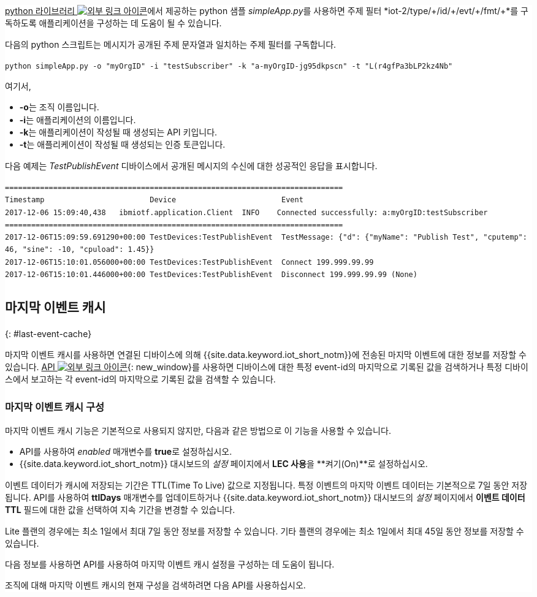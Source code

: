 [python 라이브러리 ![외부 링크 아이콘](../../../icons/launch-glyph.svg)](https://github.com/ibm-watson-iot/iot-python/tree/master/samples/simpleApp)에서 제공하는 python 샘플 *simpleApp.py*를 사용하면 주제 필터 *iot-2/type/+/id/+/evt/+/fmt/+*를 구독하도록 애플리케이션을 구성하는 데 도움이 될 수 있습니다.  

다음의 python 스크립트는 메시지가 공개된 주제 문자열과 일치하는 주제 필터를 구독합니다. 

```
python simpleApp.py -o "myOrgID" -i "testSubscriber" -k "a-myOrgID-jg95dkpscn" -t "L(r4gfPa3bLP2kz4Nb"
```
여기서,

- **-o**는 조직 이름입니다. 
- **-i**는 애플리케이션의 이름입니다. 
- **-k**는 애플리케이션이 작성될 때 생성되는 API 키입니다.   
- **-t**는 애플리케이션이 작성될 때 생성되는 인증 토큰입니다.    


다음 예제는 *TestPublishEvent* 디바이스에서 공개된 메시지의 수신에 대한 성공적인 응답을 표시합니다.  
```
=============================================================================
Timestamp                        Device                        Event
2017-12-06 15:09:40,438   ibmiotf.application.Client  INFO    Connected successfully: a:myOrgID:testSubscriber
=============================================================================
2017-12-06T15:09:59.691290+00:00 TestDevices:TestPublishEvent  TestMessage: {"d": {"myName": "Publish Test", "cputemp": 46, "sine": -10, "cpuload": 1.45}}
2017-12-06T15:10:01.056000+00:00 TestDevices:TestPublishEvent  Connect 199.999.99.99
2017-12-06T15:10:01.446000+00:00 TestDevices:TestPublishEvent  Disconnect 199.999.99.99 (None)

```

## 마지막 이벤트 캐시
{: #last-event-cache}

마지막 이벤트 캐시를 사용하면 연결된 디바이스에 의해 {{site.data.keyword.iot_short_notm}}에 전송된 마지막 이벤트에 대한 정보를 저장할 수 있습니다. [API ![외부 링크 아이콘](../../../icons/launch-glyph.svg)](https://docs.internetofthings.ibmcloud.com/apis/swagger/v0002/info-mgmt.html#!/Last_Event_Cache){: new_window}를 사용하면 디바이스에 대한 특정 event-id의 마지막으로 기록된 값을 검색하거나 특정 디바이스에서 보고하는 각 event-id의 마지막으로 기록된 값을 검색할 수 있습니다.  

### 마지막 이벤트 캐시 구성

마지막 이벤트 캐시 기능은 기본적으로 사용되지 않지만, 다음과 같은 방법으로 이 기능을 사용할 수 있습니다.  

-	API를 사용하여 *enabled* 매개변수를 **true**로 설정하십시오. 
-	{{site.data.keyword.iot_short_notm}} 대시보드의 *설정* 페이지에서 **LEC 사용**을 **켜기(On)**로 설정하십시오. 

이벤트 데이터가 캐시에 저장되는 기간은 TTL(Time To Live) 값으로 지정됩니다. 특정 이벤트의 마지막 이벤트 데이터는 기본적으로 7일 동안 저장됩니다. API를 사용하여 **ttlDays** 매개변수를 업데이트하거나 {{site.data.keyword.iot_short_notm}} 대시보드의 *설정* 페이지에서 **이벤트 데이터 TTL** 필드에 대한 값을 선택하여 지속 기간을 변경할 수 있습니다. 

Lite 플랜의 경우에는 최소 1일에서 최대 7일 동안 정보를 저장할 수 있습니다. 기타 플랜의 경우에는 최소 1일에서 최대 45일 동안 정보를 저장할 수 있습니다. 

다음 정보를 사용하면 API를 사용하여 마지막 이벤트 캐시 설정을 구성하는 데 도움이 됩니다. 

조직에 대해 마지막 이벤트 캐시의 현재 구성을 검색하려면 다음 API를 사용하십시오. 
